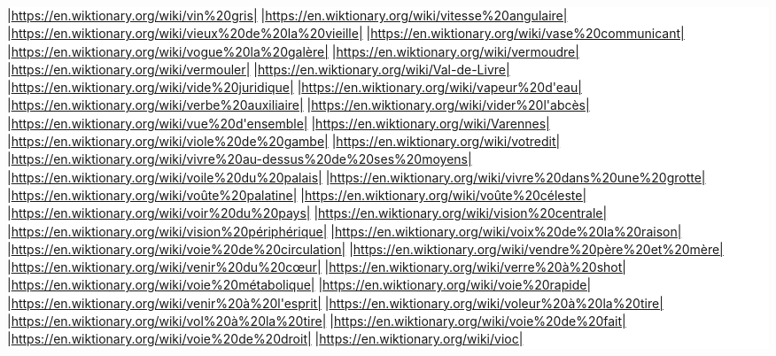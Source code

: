 |https://en.wiktionary.org/wiki/vin%20gris|
|https://en.wiktionary.org/wiki/vitesse%20angulaire|
|https://en.wiktionary.org/wiki/vieux%20de%20la%20vieille|
|https://en.wiktionary.org/wiki/vase%20communicant|
|https://en.wiktionary.org/wiki/vogue%20la%20galère|
|https://en.wiktionary.org/wiki/vermoudre|
|https://en.wiktionary.org/wiki/vermouler|
|https://en.wiktionary.org/wiki/Val-de-Livre|
|https://en.wiktionary.org/wiki/vide%20juridique|
|https://en.wiktionary.org/wiki/vapeur%20d'eau|
|https://en.wiktionary.org/wiki/verbe%20auxiliaire|
|https://en.wiktionary.org/wiki/vider%20l'abcès|
|https://en.wiktionary.org/wiki/vue%20d'ensemble|
|https://en.wiktionary.org/wiki/Varennes|
|https://en.wiktionary.org/wiki/viole%20de%20gambe|
|https://en.wiktionary.org/wiki/votredit|
|https://en.wiktionary.org/wiki/vivre%20au-dessus%20de%20ses%20moyens|
|https://en.wiktionary.org/wiki/voile%20du%20palais|
|https://en.wiktionary.org/wiki/vivre%20dans%20une%20grotte|
|https://en.wiktionary.org/wiki/voûte%20palatine|
|https://en.wiktionary.org/wiki/voûte%20céleste|
|https://en.wiktionary.org/wiki/voir%20du%20pays|
|https://en.wiktionary.org/wiki/vision%20centrale|
|https://en.wiktionary.org/wiki/vision%20périphérique|
|https://en.wiktionary.org/wiki/voix%20de%20la%20raison|
|https://en.wiktionary.org/wiki/voie%20de%20circulation|
|https://en.wiktionary.org/wiki/vendre%20père%20et%20mère|
|https://en.wiktionary.org/wiki/venir%20du%20cœur|
|https://en.wiktionary.org/wiki/verre%20à%20shot|
|https://en.wiktionary.org/wiki/voie%20métabolique|
|https://en.wiktionary.org/wiki/voie%20rapide|
|https://en.wiktionary.org/wiki/venir%20à%20l'esprit|
|https://en.wiktionary.org/wiki/voleur%20à%20la%20tire|
|https://en.wiktionary.org/wiki/vol%20à%20la%20tire|
|https://en.wiktionary.org/wiki/voie%20de%20fait|
|https://en.wiktionary.org/wiki/voie%20de%20droit|
|https://en.wiktionary.org/wiki/vioc|